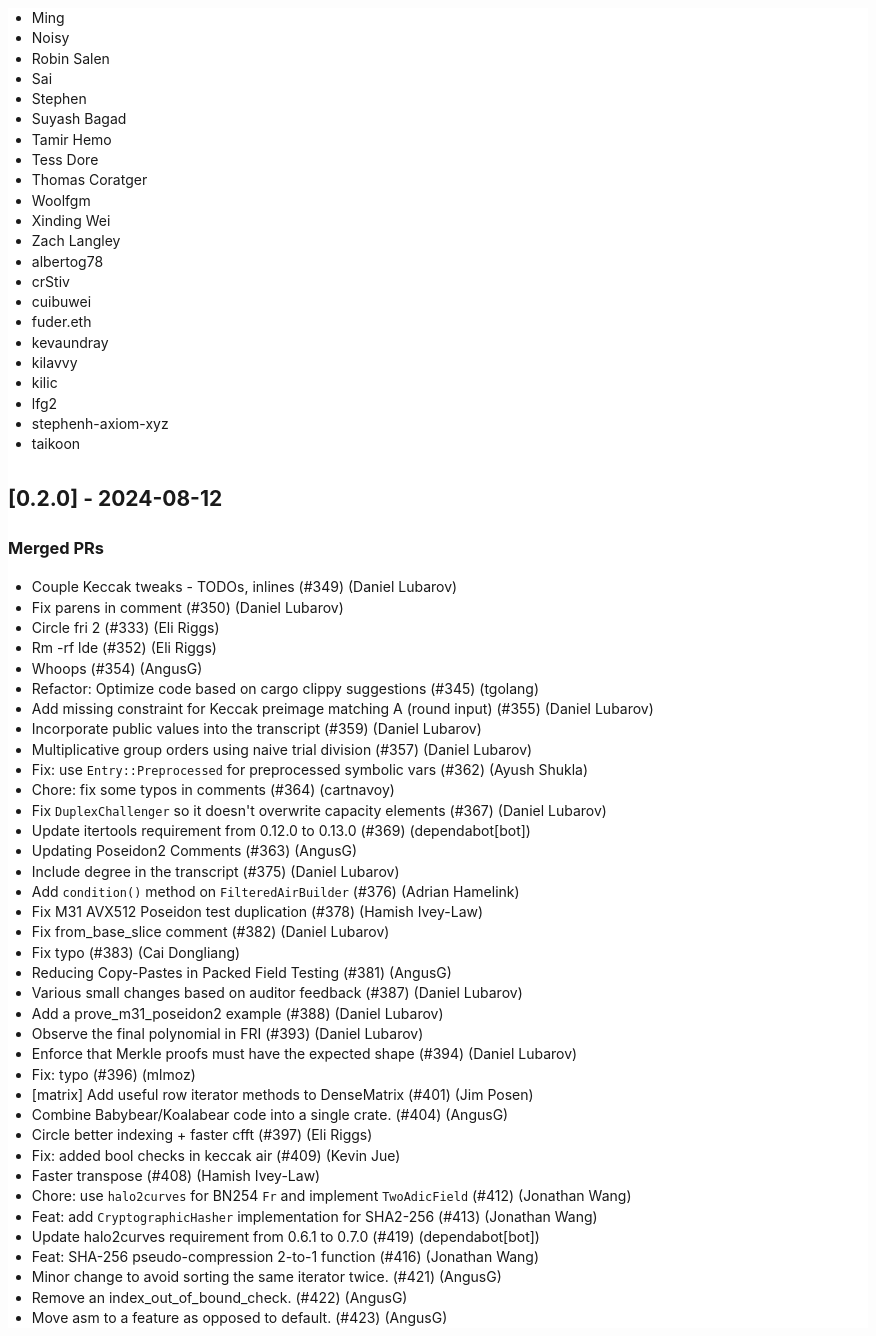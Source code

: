 - Ming
- Noisy
- Robin Salen
- Sai
- Stephen
- Suyash Bagad
- Tamir Hemo
- Tess Dore
- Thomas Coratger
- Woolfgm
- Xinding Wei
- Zach Langley
- albertog78
- crStiv
- cuibuwei
- fuder.eth
- kevaundray
- kilavvy
- kilic
- lfg2
- stephenh-axiom-xyz
- taikoon

## [0.2.0] - 2024-08-12
### Merged PRs
- Couple Keccak tweaks - TODOs, inlines (#349) (Daniel Lubarov)
- Fix parens in comment (#350) (Daniel Lubarov)
- Circle fri 2 (#333) (Eli Riggs)
- Rm -rf lde (#352) (Eli Riggs)
- Whoops (#354) (AngusG)
- Refactor: Optimize code based on cargo clippy suggestions (#345) (tgolang)
- Add missing constraint for Keccak preimage matching A (round input) (#355) (Daniel Lubarov)
- Incorporate public values into the transcript (#359) (Daniel Lubarov)
- Multiplicative group orders using naive trial division (#357) (Daniel Lubarov)
- Fix: use `Entry::Preprocessed` for preprocessed symbolic vars (#362) (Ayush Shukla)
- Chore: fix some typos in comments (#364) (cartnavoy)
- Fix `DuplexChallenger` so it doesn't overwrite capacity elements (#367) (Daniel Lubarov)
- Update itertools requirement from 0.12.0 to 0.13.0 (#369) (dependabot[bot])
- Updating Poseidon2 Comments (#363) (AngusG)
- Include degree in the transcript (#375) (Daniel Lubarov)
- Add `condition()` method on `FilteredAirBuilder` (#376) (Adrian Hamelink)
- Fix M31 AVX512 Poseidon test duplication (#378) (Hamish Ivey-Law)
- Fix from_base_slice comment (#382) (Daniel Lubarov)
- Fix typo (#383) (Cai Dongliang)
- Reducing Copy-Pastes in Packed Field Testing (#381) (AngusG)
- Various small changes based on auditor feedback (#387) (Daniel Lubarov)
- Add a prove_m31_poseidon2 example (#388) (Daniel Lubarov)
- Observe the final polynomial in FRI (#393) (Daniel Lubarov)
- Enforce that Merkle proofs must have the expected shape (#394) (Daniel Lubarov)
- Fix: typo (#396) (mlmoz)
- [matrix] Add useful row iterator methods to DenseMatrix (#401) (Jim Posen)
- Combine Babybear/Koalabear code into a single crate. (#404) (AngusG)
- Circle better indexing + faster cfft (#397) (Eli Riggs)
- Fix: added bool checks in keccak air (#409) (Kevin Jue)
- Faster transpose (#408) (Hamish Ivey-Law)
- Chore: use `halo2curves` for BN254 `Fr` and implement `TwoAdicField` (#412) (Jonathan Wang)
- Feat: add `CryptographicHasher` implementation for SHA2-256 (#413) (Jonathan Wang)
- Update halo2curves requirement from 0.6.1 to 0.7.0 (#419) (dependabot[bot])
- Feat: SHA-256 pseudo-compression 2-to-1 function (#416) (Jonathan Wang)
- Minor change to avoid sorting the same iterator twice. (#421) (AngusG)
- Remove an index_out_of_bound_check. (#422) (AngusG)
- Move asm to a feature as opposed to default. (#423) (AngusG)